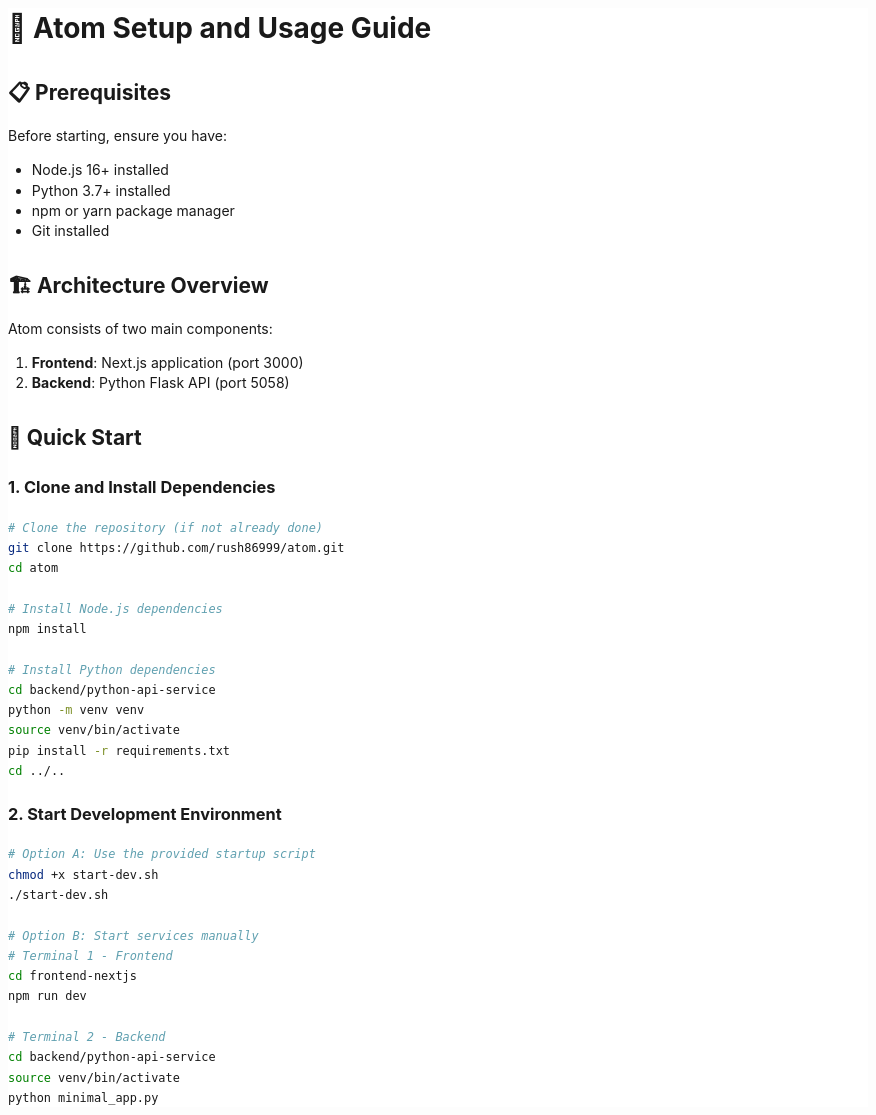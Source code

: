 # 🚀 Atom Setup and Usage Guide

## 📋 Prerequisites

Before starting, ensure you have:
- Node.js 16+ installed
- Python 3.7+ installed
- npm or yarn package manager
- Git installed

## 🏗️ Architecture Overview

Atom consists of two main components:
1. **Frontend**: Next.js application (port 3000)
2. **Backend**: Python Flask API (port 5058)

## 🚀 Quick Start

### 1. Clone and Install Dependencies

```bash
# Clone the repository (if not already done)
git clone https://github.com/rush86999/atom.git
cd atom

# Install Node.js dependencies
npm install

# Install Python dependencies
cd backend/python-api-service
python -m venv venv
source venv/bin/activate
pip install -r requirements.txt
cd ../..
```

### 2. Start Development Environment

```bash
# Option A: Use the provided startup script
chmod +x start-dev.sh
./start-dev.sh

# Option B: Start services manually
# Terminal 1 - Frontend
cd frontend-nextjs
npm run dev

# Terminal 2 - Backend  
cd backend/python-api-service
source venv/bin/activate
python minimal_app.py
```
